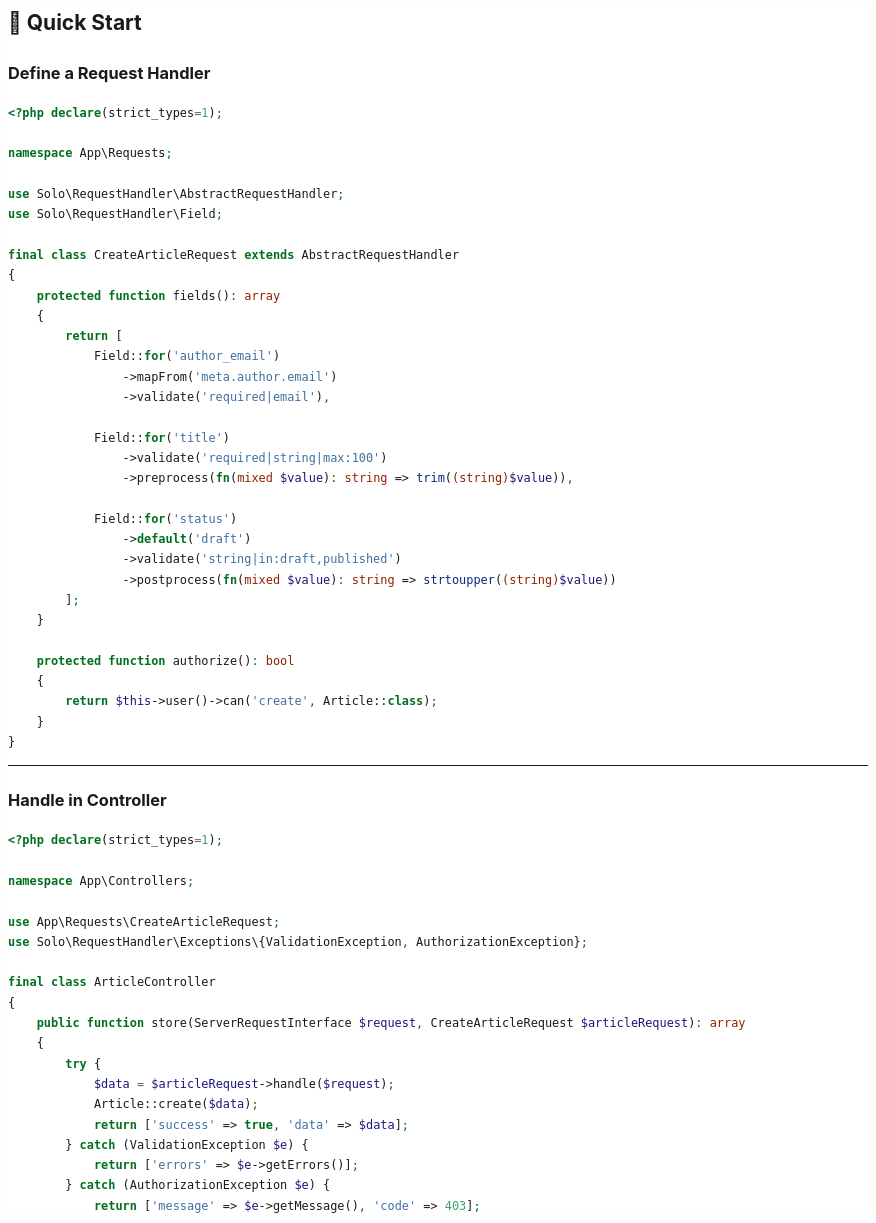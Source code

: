 ## 🚀 Quick Start

### Define a Request Handler

```php
<?php declare(strict_types=1);

namespace App\Requests;

use Solo\RequestHandler\AbstractRequestHandler;
use Solo\RequestHandler\Field;

final class CreateArticleRequest extends AbstractRequestHandler 
{
    protected function fields(): array 
    {
        return [
            Field::for('author_email')
                ->mapFrom('meta.author.email')
                ->validate('required|email'),
                
            Field::for('title')
                ->validate('required|string|max:100')
                ->preprocess(fn(mixed $value): string => trim((string)$value)),
            
            Field::for('status')
                ->default('draft')
                ->validate('string|in:draft,published')
                ->postprocess(fn(mixed $value): string => strtoupper((string)$value))
        ];
    }

    protected function authorize(): bool 
    {
        return $this->user()->can('create', Article::class);
    }
}
```

---

### Handle in Controller

```php
<?php declare(strict_types=1);

namespace App\Controllers;

use App\Requests\CreateArticleRequest;
use Solo\RequestHandler\Exceptions\{ValidationException, AuthorizationException};

final class ArticleController 
{
    public function store(ServerRequestInterface $request, CreateArticleRequest $articleRequest): array
    {
        try {
            $data = $articleRequest->handle($request);
            Article::create($data);
            return ['success' => true, 'data' => $data];
        } catch (ValidationException $e) {
            return ['errors' => $e->getErrors()];
        } catch (AuthorizationException $e) {
            return ['message' => $e->getMessage(), 'code' => 403];
```